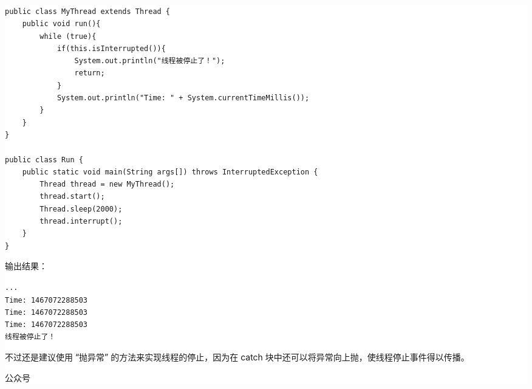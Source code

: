 ```
public class MyThread extends Thread {
    public void run(){
        while (true){
            if(this.isInterrupted()){
                System.out.println("线程被停止了！");
                return;
            }
            System.out.println("Time: " + System.currentTimeMillis());
        }
    }
}

public class Run {
    public static void main(String args[]) throws InterruptedException {
        Thread thread = new MyThread();
        thread.start();
        Thread.sleep(2000);
        thread.interrupt();
    }
}
```

输出结果：

```
...
Time: 1467072288503
Time: 1467072288503
Time: 1467072288503
线程被停止了！
```

不过还是建议使用 “抛异常” 的方法来实现线程的停止，因为在 catch 块中还可以将异常向上抛，使线程停止事件得以传播。

公众号
